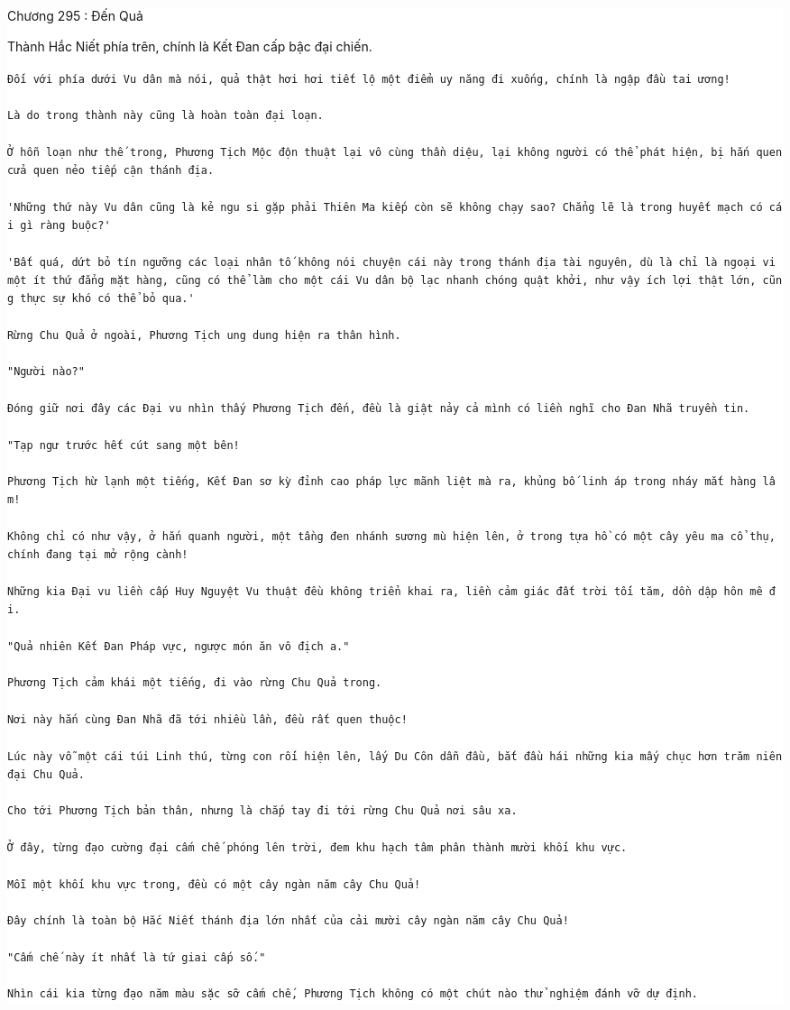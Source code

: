 




Chương 295 : Đến Quả


Thành Hắc Niết phía trên, chính là Kết Đan cấp bậc đại chiến.

	Đối với phía dưới Vu dân mà nói, quả thật hơi hơi tiết lộ một điểm uy năng đi xuống, chính là ngập đầu tai ương!

	Là do trong thành này cũng là hoàn toàn đại loạn.

	Ở hỗn loạn như thế trong, Phương Tịch Mộc độn thuật lại vô cùng thần diệu, lại không người có thể phát hiện, bị hắn quen cửa quen nẻo tiếp cận thánh địa.

	'Những thứ này Vu dân cũng là kẻ ngu si gặp phải Thiên Ma kiếp còn sẽ không chạy sao? Chẳng lẽ là trong huyết mạch có cái gì ràng buộc?'

	'Bất quá, dứt bỏ tín ngưỡng các loại nhân tố không nói chuyện cái này trong thánh địa tài nguyên, dù là chỉ là ngoại vi một ít thứ đẳng mặt hàng, cũng có thể làm cho một cái Vu dân bộ lạc nhanh chóng quật khởi, như vậy ích lợi thật lớn, cũng thực sự khó có thể bỏ qua.'

	Rừng Chu Quả ở ngoài, Phương Tịch ung dung hiện ra thân hình.

	"Người nào?"

	Đóng giữ nơi đây các Đại vu nhìn thấy Phương Tịch đến, đều là giật nảy cả mình có liền nghĩ cho Đan Nhã truyền tin.

	"Tạp ngư trước hết cút sang một bên!

	Phương Tịch hừ lạnh một tiếng, Kết Đan sơ kỳ đỉnh cao pháp lực mãnh liệt mà ra, khủng bố linh áp trong nháy mắt hàng lâm!

	Không chỉ có như vậy, ở hắn quanh người, một tầng đen nhánh sương mù hiện lên, ở trong tựa hồ có một cây yêu ma cổ thụ, chính đang tại mở rộng cành!

	Những kia Đại vu liền cấp Huy Nguyệt Vu thuật đều không triển khai ra, liền cảm giác đất trời tối tăm, dồn dập hôn mê đi.

	"Quả nhiên Kết Đan Pháp vực, ngược món ăn vô địch a."

	Phương Tịch cảm khái một tiếng, đi vào rừng Chu Quả trong.

	Nơi này hắn cùng Đan Nhã đã tới nhiều lần, đều rất quen thuộc!

	Lúc này vỗ một cái túi Linh thú, từng con rối hiện lên, lấy Du Côn dẫn đầu, bắt đầu hái những kia mấy chục hơn trăm niên đại Chu Quả.

	Cho tới Phương Tịch bản thân, nhưng là chắp tay đi tới rừng Chu Quả nơi sâu xa.

	Ở đây, từng đạo cường đại cấm chế phóng lên trời, đem khu hạch tâm phân thành mười khối khu vực.

	Mỗi một khối khu vực trong, đều có một cây ngàn năm cây Chu Quả!

	Đây chính là toàn bộ Hắc Niết thánh địa lớn nhất của cải mười cây ngàn năm cây Chu Quả!

	"Cấm chế này ít nhất là tứ giai cấp số."

	Nhìn cái kia từng đạo năm màu sặc sỡ cấm chế, Phương Tịch không có một chút nào thử nghiệm đánh vỡ dự định.
